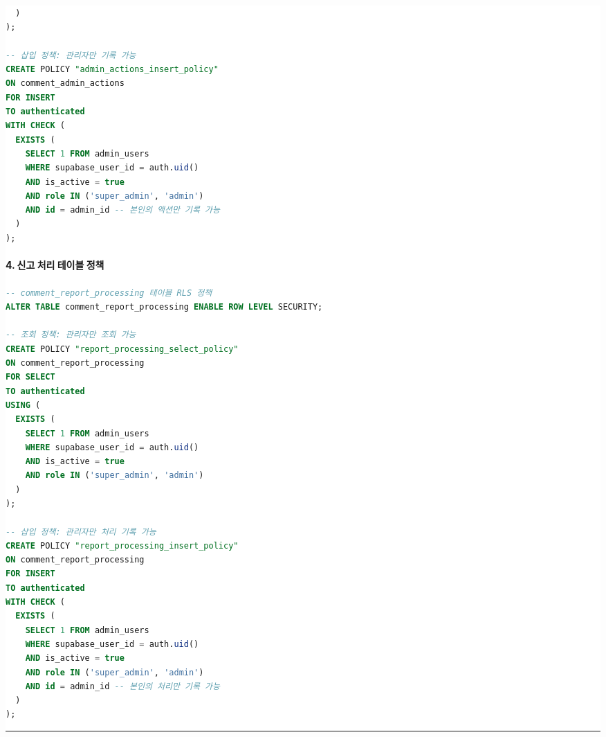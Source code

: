 ```sql
  )
);

-- 삽입 정책: 관리자만 기록 가능
CREATE POLICY "admin_actions_insert_policy"
ON comment_admin_actions
FOR INSERT
TO authenticated
WITH CHECK (
  EXISTS (
    SELECT 1 FROM admin_users
    WHERE supabase_user_id = auth.uid()
    AND is_active = true
    AND role IN ('super_admin', 'admin')
    AND id = admin_id -- 본인의 액션만 기록 가능
  )
);
```

#### 4. 신고 처리 테이블 정책
```sql
-- comment_report_processing 테이블 RLS 정책
ALTER TABLE comment_report_processing ENABLE ROW LEVEL SECURITY;

-- 조회 정책: 관리자만 조회 가능
CREATE POLICY "report_processing_select_policy"
ON comment_report_processing
FOR SELECT
TO authenticated
USING (
  EXISTS (
    SELECT 1 FROM admin_users
    WHERE supabase_user_id = auth.uid()
    AND is_active = true
    AND role IN ('super_admin', 'admin')
  )
);

-- 삽입 정책: 관리자만 처리 기록 가능
CREATE POLICY "report_processing_insert_policy"
ON comment_report_processing
FOR INSERT
TO authenticated
WITH CHECK (
  EXISTS (
    SELECT 1 FROM admin_users
    WHERE supabase_user_id = auth.uid()
    AND is_active = true
    AND role IN ('super_admin', 'admin')
    AND id = admin_id -- 본인의 처리만 기록 가능
  )
);
```

---